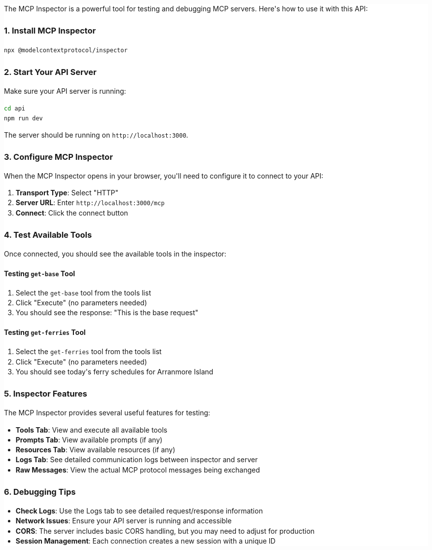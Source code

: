 The MCP Inspector is a powerful tool for testing and debugging MCP servers. Here's how to use it with this API:

### 1. Install MCP Inspector

```bash
npx @modelcontextprotocol/inspector
```

### 2. Start Your API Server

Make sure your API server is running:

```bash
cd api
npm run dev
```

The server should be running on `http://localhost:3000`.

### 3. Configure MCP Inspector

When the MCP Inspector opens in your browser, you'll need to configure it to connect to your API:

1. **Transport Type**: Select "HTTP"
2. **Server URL**: Enter `http://localhost:3000/mcp`
3. **Connect**: Click the connect button

### 4. Test Available Tools

Once connected, you should see the available tools in the inspector:

#### Testing `get-base` Tool
1. Select the `get-base` tool from the tools list
2. Click "Execute" (no parameters needed)
3. You should see the response: "This is the base request"

#### Testing `get-ferries` Tool
1. Select the `get-ferries` tool from the tools list
2. Click "Execute" (no parameters needed)
3. You should see today's ferry schedules for Arranmore Island

### 5. Inspector Features

The MCP Inspector provides several useful features for testing:

- **Tools Tab**: View and execute all available tools
- **Prompts Tab**: View available prompts (if any)
- **Resources Tab**: View available resources (if any)
- **Logs Tab**: See detailed communication logs between inspector and server
- **Raw Messages**: View the actual MCP protocol messages being exchanged

### 6. Debugging Tips

- **Check Logs**: Use the Logs tab to see detailed request/response information
- **Network Issues**: Ensure your API server is running and accessible
- **CORS**: The server includes basic CORS handling, but you may need to adjust for production
- **Session Management**: Each connection creates a new session with a unique ID
